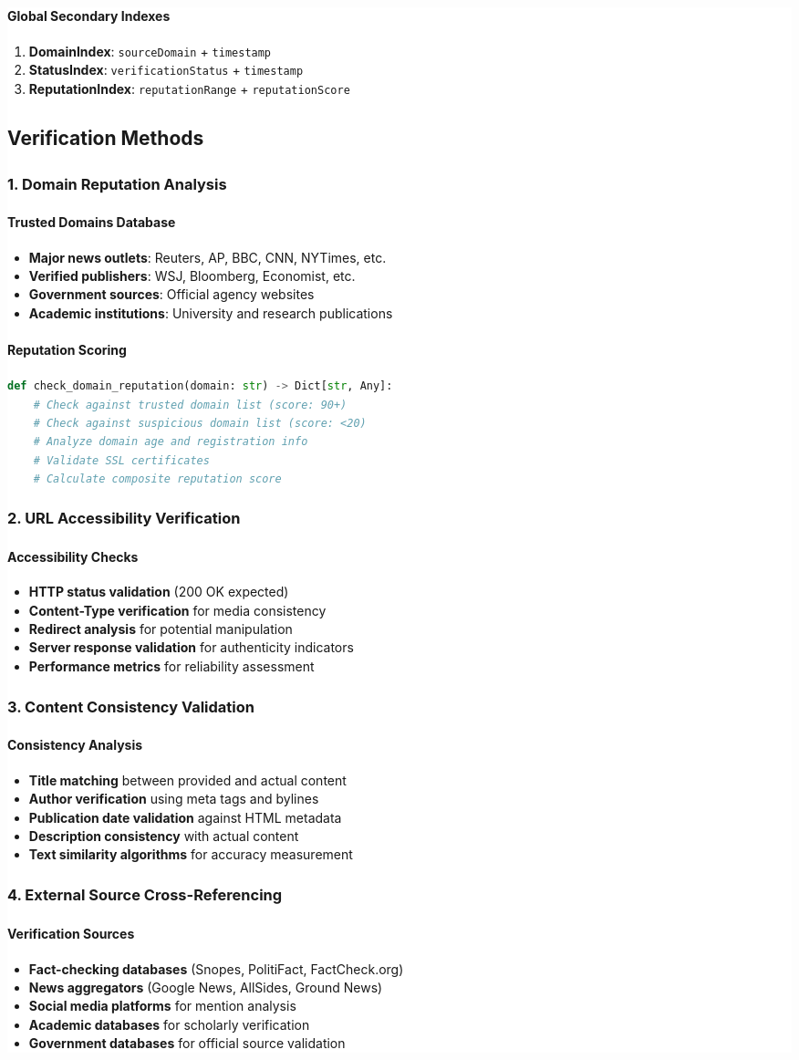 #### Global Secondary Indexes
1. **DomainIndex**: `sourceDomain` + `timestamp`
2. **StatusIndex**: `verificationStatus` + `timestamp`
3. **ReputationIndex**: `reputationRange` + `reputationScore`

## Verification Methods

### 1. Domain Reputation Analysis

#### Trusted Domains Database
- **Major news outlets**: Reuters, AP, BBC, CNN, NYTimes, etc.
- **Verified publishers**: WSJ, Bloomberg, Economist, etc.
- **Government sources**: Official agency websites
- **Academic institutions**: University and research publications

#### Reputation Scoring
```python
def check_domain_reputation(domain: str) -> Dict[str, Any]:
    # Check against trusted domain list (score: 90+)
    # Check against suspicious domain list (score: <20)
    # Analyze domain age and registration info
    # Validate SSL certificates
    # Calculate composite reputation score
```

### 2. URL Accessibility Verification

#### Accessibility Checks
- **HTTP status validation** (200 OK expected)
- **Content-Type verification** for media consistency
- **Redirect analysis** for potential manipulation
- **Server response validation** for authenticity indicators
- **Performance metrics** for reliability assessment

### 3. Content Consistency Validation

#### Consistency Analysis
- **Title matching** between provided and actual content
- **Author verification** using meta tags and bylines
- **Publication date validation** against HTML metadata
- **Description consistency** with actual content
- **Text similarity algorithms** for accuracy measurement

### 4. External Source Cross-Referencing

#### Verification Sources
- **Fact-checking databases** (Snopes, PolitiFact, FactCheck.org)
- **News aggregators** (Google News, AllSides, Ground News)
- **Social media platforms** for mention analysis
- **Academic databases** for scholarly verification
- **Government databases** for official source validation

